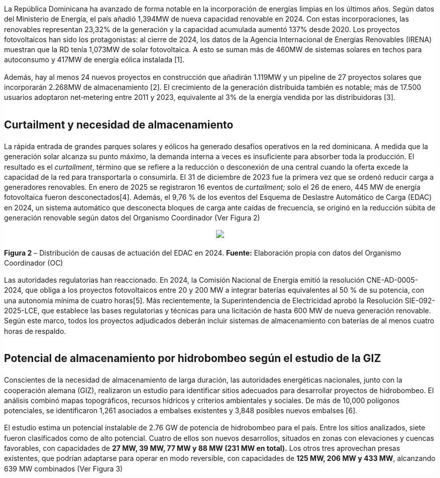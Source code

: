 La República Dominicana ha avanzado de forma notable en la incorporación de energías limpias en los últimos años. Según datos del Ministerio de Energía, el país añadió 1,394MW de nueva capacidad renovable en 2024. Con estas incorporaciones, las renovables representan 23,32% de la generación y la capacidad acumulada aumentó 137% desde 2020. Los proyectos fotovoltaicos han sido los protagonistas: al cierre de 2024, los datos de la Agencia Internacional de Energías Renovables (IRENA) muestran que la RD tenía 1,073MW de solar fotovoltaica. A esto se suman más de 460MW de sistemas solares en techos para autoconsumo y 417MW de energía eólica instalada \[1\].

Además, hay al menos 24 nuevos proyectos en construcción que añadirán 1.119MW y un pipeline de 27 proyectos solares que incorporarán 2.268MW de almacenamiento \[2\]. El crecimiento de la generación distribuida también es notable; más de 17.500 usuarios adoptaron net‑metering entre 2011 y 2023, equivalente al 3% de la energía vendida por las distribuidoras \[3\].

## **Curtailment y necesidad de almacenamiento**

La rápida entrada de grandes parques solares y eólicos ha generado desafíos operativos en la red dominicana. A medida que la generación solar alcanza su punto máximo, la demanda interna a veces es insuficiente para absorber toda la producción. El resultado es el _curtailment_, término que se refiere a la reducción o desconexión de una central cuando la oferta excede la capacidad de la red para transportarla o consumirla. El 31 de diciembre de 2023 fue la primera vez que se ordenó reducir carga a generadores renovables. En enero de 2025 se registraron 16 eventos de _curtailment;_ solo el 26 de enero, 445 MW de energía fotovoltaica fueron desconectados\[4\]. Además, el 9,76 % de los eventos del Esquema de Deslastre Automático de Carga (EDAC) en 2024, un sistema automático que desconecta bloques de carga ante caídas de frecuencia, se originó en la reducción súbita de generación renovable según datos del Organismo Coordinador (Ver Figura 2)

<div align="center">
    <img src="/blog/mg-series/Potencial-de-Hidrobombeo-RD/Figura 2 - ActuacionesDelEDAC2024.png">
</div>

**Figura 2** – Distribución de causas de actuación del EDAC en 2024. **Fuente:** Elaboración propia con datos del Organismo Coordinador (OC)

Las autoridades regulatorias han reaccionado. En 2024, la Comisión Nacional de Energía emitió la resolución CNE-AD-0005-2024, que obliga a los proyectos fotovoltaicos entre 20 y 200 MW a integrar baterías equivalentes al 50 % de su potencia, con una autonomía mínima de cuatro horas\[5\]. Más recientemente, la Superintendencia de Electricidad aprobó la Resolución SIE-092-2025-LCE, que establece las bases regulatorias y técnicas para una licitación de hasta 600 MW de nueva generación renovable. Según este marco, todos los proyectos adjudicados deberán incluir sistemas de almacenamiento con baterías de al menos cuatro horas de respaldo.

## **Potencial de almacenamiento por hidrobombeo según el estudio de la GIZ**

Conscientes de la necesidad de almacenamiento de larga duración, las autoridades energéticas nacionales, junto con la cooperación alemana (GIZ), realizaron un estudio para identificar sitios adecuados para desarrollar proyectos de hidrobombeo. El análisis combinó mapas topográficos, recursos hídricos y criterios ambientales y sociales. De más de 10,000 polígonos potenciales, se identificaron 1,261 asociados a embalses existentes y 3,848 posibles nuevos embalses \[6\].

El estudio estima un potencial instalable de 2.76 GW de potencia de hidrobombeo para el país. Entre los sitios analizados, siete fueron clasificados como de alto potencial. Cuatro de ellos son nuevos desarrollos, situados en zonas con elevaciones y cuencas favorables, con capacidades de **27 MW, 39 MW, 77 MW y 88 MW (231 MW en total).** Los otros tres aprovechan presas existentes, que podrían adaptarse para operar en modo reversible, con capacidades de **125 MW, 206 MW y 433 MW**, alcanzando 639 MW combinados (Ver Figura 3)
